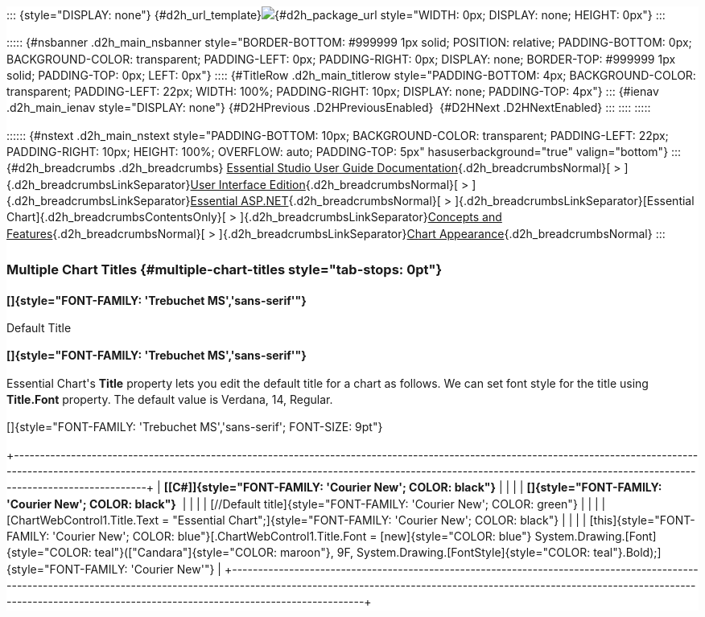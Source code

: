 ::: {style="DISPLAY: none"}
[](ms-xhelp:///?Id=d2h_url_template){#d2h_url_template}![](!package_url!){#d2h_package_url style="WIDTH: 0px; DISPLAY: none; HEIGHT: 0px"}
:::

::::: {#nsbanner .d2h_main_nsbanner style="BORDER-BOTTOM: #999999 1px solid; POSITION: relative; PADDING-BOTTOM: 0px; BACKGROUND-COLOR: transparent; PADDING-LEFT: 0px; PADDING-RIGHT: 0px; DISPLAY: none; BORDER-TOP: #999999 1px solid; PADDING-TOP: 0px; LEFT: 0px"}
:::: {#TitleRow .d2h_main_titlerow style="PADDING-BOTTOM: 4px; BACKGROUND-COLOR: transparent; PADDING-LEFT: 22px; WIDTH: 100%; PADDING-RIGHT: 10px; DISPLAY: none; PADDING-TOP: 4px"}
::: {#ienav .d2h_main_ienav style="DISPLAY: none"}
[](ms-xhelp:///?Id=c69a71f5-8ba3-4f0e-a534-7121eae71f8e){#D2HPrevious .D2HPreviousEnabled}  [](ms-xhelp:///?Id=7a692343-3a20-4c92-afe5-81ea5f4b1865){#D2HNext .D2HNextEnabled}
:::
::::
:::::

:::::: {#nstext .d2h_main_nstext style="PADDING-BOTTOM: 10px; BACKGROUND-COLOR: transparent; PADDING-LEFT: 22px; PADDING-RIGHT: 10px; HEIGHT: 100%; OVERFLOW: auto; PADDING-TOP: 5px" hasuserbackground="true" valign="bottom"}
::: {#d2h_breadcrumbs .d2h_breadcrumbs}
[Essential Studio User Guide Documentation](ms-xhelp:///?Id=12457748-09e3-4d74-a240-8e049cedf030){.d2h_breadcrumbsNormal}[ \> ]{.d2h_breadcrumbsLinkSeparator}[User Interface Edition](ms-xhelp:///?Id=c29296b7-531c-413b-a0ec-488ca1f7f669){.d2h_breadcrumbsNormal}[ \> ]{.d2h_breadcrumbsLinkSeparator}[Essential ASP.NET](ms-xhelp:///?Id=25c35330-c127-4dad-9a92-ed79dc7261a6){.d2h_breadcrumbsNormal}[ \> ]{.d2h_breadcrumbsLinkSeparator}[Essential Chart]{.d2h_breadcrumbsContentsOnly}[ \> ]{.d2h_breadcrumbsLinkSeparator}[Concepts and Features](ms-xhelp:///?Id=100687ce-82f2-4424-9d16-0949ea76cf15){.d2h_breadcrumbsNormal}[ \> ]{.d2h_breadcrumbsLinkSeparator}[Chart Appearance](ms-xhelp:///?Id=ffd49f03-f677-452a-81e4-aa2f18f1b9a0){.d2h_breadcrumbsNormal}
:::

### Multiple Chart Titles {#multiple-chart-titles style="tab-stops: 0pt"}

**[]{style="FONT-FAMILY: 'Trebuchet MS','sans-serif'"}** 

Default Title

**[]{style="FONT-FAMILY: 'Trebuchet MS','sans-serif'"}** 

Essential Chart\'s **Title** property lets you edit the default title for a chart as follows. We can set font style for the title using **Title.Font** property. The default value is Verdana, 14, Regular.

[]{style="FONT-FAMILY: 'Trebuchet MS','sans-serif'; FONT-SIZE: 9pt"} 

+----------------------------------------------------------------------------------------------------------------------------------------------------------------------------------------------------------------------------------------------------------------------------------------------------+
| **[\[C#\]]{style="FONT-FAMILY: 'Courier New'; COLOR: black"}**                                                                                                                                                                                                                                     |
|                                                                                                                                                                                                                                                                                                    |
| **[]{style="FONT-FAMILY: 'Courier New'; COLOR: black"}**                                                                                                                                                                                                                                           |
|                                                                                                                                                                                                                                                                                                    |
| [//Default title]{style="FONT-FAMILY: 'Courier New'; COLOR: green"}                                                                                                                                                                                                                                |
|                                                                                                                                                                                                                                                                                                    |
| [ChartWebControl1.Title.Text = \"Essential Chart\";]{style="FONT-FAMILY: 'Courier New'; COLOR: black"}                                                                                                                                                                                             |
|                                                                                                                                                                                                                                                                                                    |
| [this]{style="FONT-FAMILY: 'Courier New'; COLOR: blue"}[.ChartWebControl1.Title.Font = [new]{style="COLOR: blue"} System.Drawing.[Font]{style="COLOR: teal"}([\"Candara\"]{style="COLOR: maroon"}, 9F, System.Drawing.[FontStyle]{style="COLOR: teal"}.Bold);]{style="FONT-FAMILY: 'Courier New'"} |
+----------------------------------------------------------------------------------------------------------------------------------------------------------------------------------------------------------------------------------------------------------------------------------------------------+